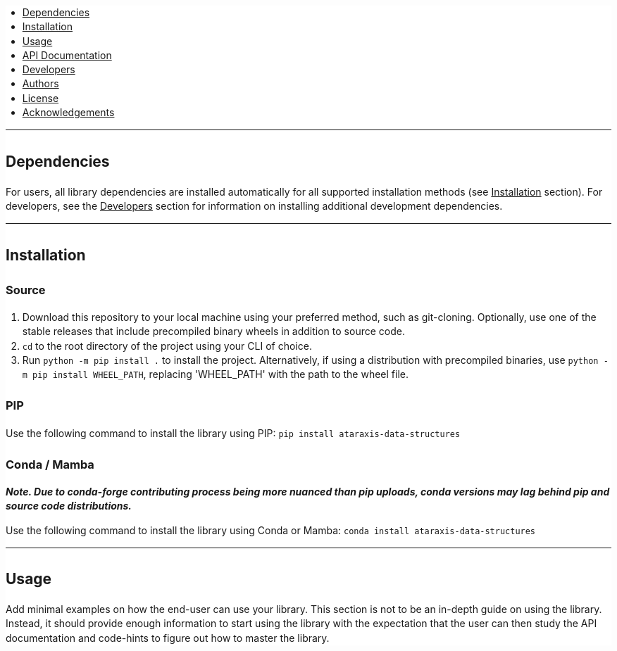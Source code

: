 - [Dependencies](#dependencies)
- [Installation](#installation)
- [Usage](#usage)
- [API Documentation](#api-documentation)
- [Developers](#developers)
- [Authors](#authors)
- [License](#license)
- [Acknowledgements](#Acknowledgments)
___

## Dependencies

For users, all library dependencies are installed automatically for all supported installation methods 
(see [Installation](#installation) section). For developers, see the [Developers](#developers) section for 
information on installing additional development dependencies.
___

## Installation

### Source

1. Download this repository to your local machine using your preferred method, such as git-cloning. Optionally, use one
   of the stable releases that include precompiled binary wheels in addition to source code.
2. ```cd``` to the root directory of the project using your CLI of choice.
3. Run ```python -m pip install .``` to install the project. Alternatively, if using a distribution with precompiled
   binaries, use ```python -m pip install WHEEL_PATH```, replacing 'WHEEL_PATH' with the path to the wheel file.

### PIP

Use the following command to install the library using PIP: ```pip install ataraxis-data-structures```

### Conda / Mamba

**_Note. Due to conda-forge contributing process being more nuanced than pip uploads, conda versions may lag behind
pip and source code distributions._**

Use the following command to install the library using Conda or Mamba: ```conda install ataraxis-data-structures```
___

## Usage

Add minimal examples on how the end-user can use your library. This section is not to be an in-depth guide on using the
library. Instead, it should provide enough information to start using the library with the expectation that the user
can then study the API documentation and code-hints to figure out how to master the library.
